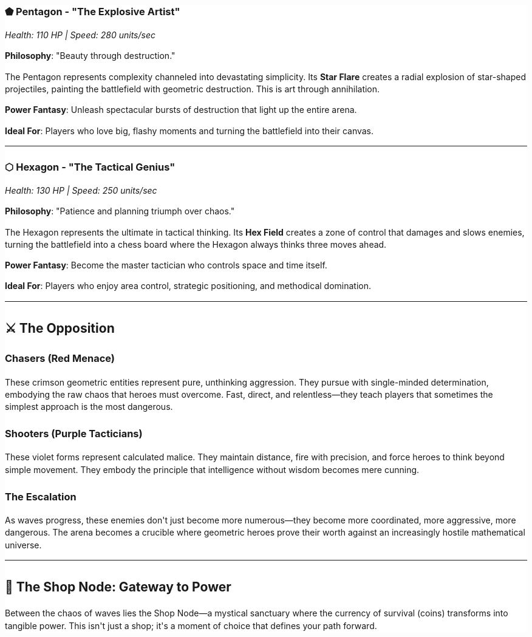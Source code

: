
### **⬟ Pentagon - "The Explosive Artist"**
*Health: 110 HP | Speed: 280 units/sec*

**Philosophy**: "Beauty through destruction."

The Pentagon represents complexity channeled into devastating simplicity. Its **Star Flare** creates a radial explosion of star-shaped projectiles, painting the battlefield with geometric destruction. This is art through annihilation.

**Power Fantasy**: Unleash spectacular bursts of destruction that light up the entire arena.

**Ideal For**: Players who love big, flashy moments and turning the battlefield into their canvas.

---

### **⬡ Hexagon - "The Tactical Genius"**
*Health: 130 HP | Speed: 250 units/sec*

**Philosophy**: "Patience and planning triumph over chaos."

The Hexagon represents the ultimate in tactical thinking. Its **Hex Field** creates a zone of control that damages and slows enemies, turning the battlefield into a chess board where the Hexagon always thinks three moves ahead.

**Power Fantasy**: Become the master tactician who controls space and time itself.

**Ideal For**: Players who enjoy area control, strategic positioning, and methodical domination.

---

## ⚔️ **The Opposition**

### **Chasers (Red Menace)**
These crimson geometric entities represent pure, unthinking aggression. They pursue with single-minded determination, embodying the raw chaos that heroes must overcome. Fast, direct, and relentless—they teach players that sometimes the simplest approach is the most dangerous.

### **Shooters (Purple Tacticians)**
These violet forms represent calculated malice. They maintain distance, fire with precision, and force heroes to think beyond simple movement. They embody the principle that intelligence without wisdom becomes mere cunning.

### **The Escalation**
As waves progress, these enemies don't just become more numerous—they become more coordinated, more aggressive, more dangerous. The arena becomes a crucible where geometric heroes prove their worth against an increasingly hostile mathematical universe.

---

## 🛒 **The Shop Node: Gateway to Power**

Between the chaos of waves lies the Shop Node—a mystical sanctuary where the currency of survival (coins) transforms into tangible power. This isn't just a shop; it's a moment of choice that defines your path forward.

